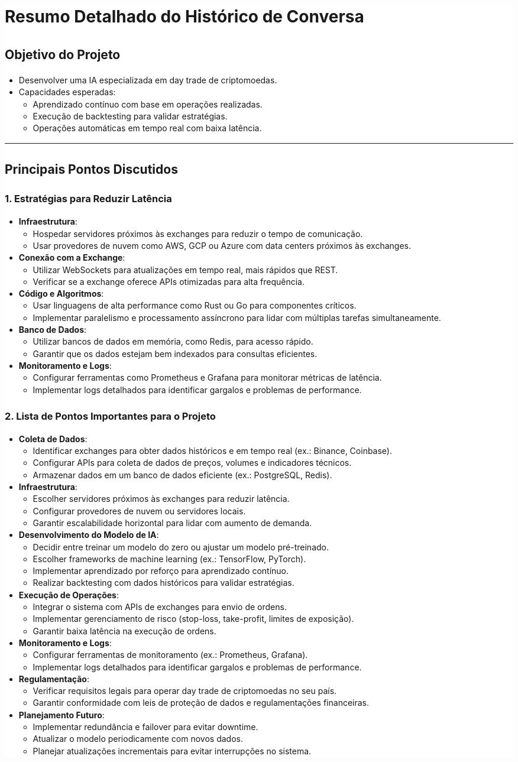 # **Resumo Detalhado do Histórico de Conversa**

## **Objetivo do Projeto**
- Desenvolver uma IA especializada em day trade de criptomoedas.
- Capacidades esperadas:
  - Aprendizado contínuo com base em operações realizadas.
  - Execução de backtesting para validar estratégias.
  - Operações automáticas em tempo real com baixa latência.

---

## **Principais Pontos Discutidos**

### **1. Estratégias para Reduzir Latência**
- **Infraestrutura**:
  - Hospedar servidores próximos às exchanges para reduzir o tempo de comunicação.
  - Usar provedores de nuvem como AWS, GCP ou Azure com data centers próximos às exchanges.
- **Conexão com a Exchange**:
  - Utilizar WebSockets para atualizações em tempo real, mais rápidos que REST.
  - Verificar se a exchange oferece APIs otimizadas para alta frequência.
- **Código e Algoritmos**:
  - Usar linguagens de alta performance como Rust ou Go para componentes críticos.
  - Implementar paralelismo e processamento assíncrono para lidar com múltiplas tarefas simultaneamente.
- **Banco de Dados**:
  - Utilizar bancos de dados em memória, como Redis, para acesso rápido.
  - Garantir que os dados estejam bem indexados para consultas eficientes.
- **Monitoramento e Logs**:
  - Configurar ferramentas como Prometheus e Grafana para monitorar métricas de latência.
  - Implementar logs detalhados para identificar gargalos e problemas de performance.

### **2. Lista de Pontos Importantes para o Projeto**
- **Coleta de Dados**:
  - Identificar exchanges para obter dados históricos e em tempo real (ex.: Binance, Coinbase).
  - Configurar APIs para coleta de dados de preços, volumes e indicadores técnicos.
  - Armazenar dados em um banco de dados eficiente (ex.: PostgreSQL, Redis).
- **Infraestrutura**:
  - Escolher servidores próximos às exchanges para reduzir latência.
  - Configurar provedores de nuvem ou servidores locais.
  - Garantir escalabilidade horizontal para lidar com aumento de demanda.
- **Desenvolvimento do Modelo de IA**:
  - Decidir entre treinar um modelo do zero ou ajustar um modelo pré-treinado.
  - Escolher frameworks de machine learning (ex.: TensorFlow, PyTorch).
  - Implementar aprendizado por reforço para aprendizado contínuo.
  - Realizar backtesting com dados históricos para validar estratégias.
- **Execução de Operações**:
  - Integrar o sistema com APIs de exchanges para envio de ordens.
  - Implementar gerenciamento de risco (stop-loss, take-profit, limites de exposição).
  - Garantir baixa latência na execução de ordens.
- **Monitoramento e Logs**:
  - Configurar ferramentas de monitoramento (ex.: Prometheus, Grafana).
  - Implementar logs detalhados para identificar gargalos e problemas de performance.
- **Regulamentação**:
  - Verificar requisitos legais para operar day trade de criptomoedas no seu país.
  - Garantir conformidade com leis de proteção de dados e regulamentações financeiras.
- **Planejamento Futuro**:
  - Implementar redundância e failover para evitar downtime.
  - Atualizar o modelo periodicamente com novos dados.
  - Planejar atualizações incrementais para evitar interrupções no sistema.

